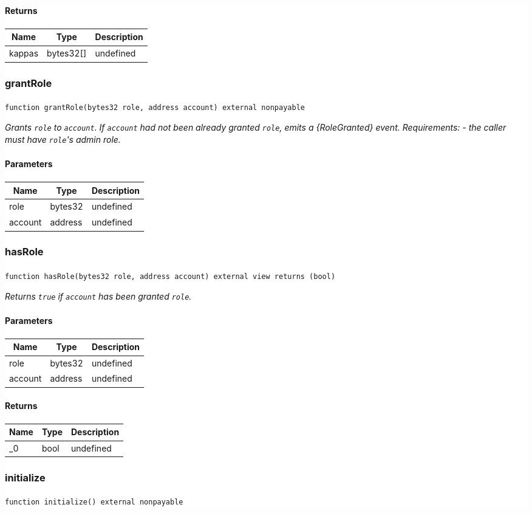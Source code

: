 


#### Returns

| Name | Type | Description |
|---|---|---|
| kappas | bytes32[] | undefined |

### grantRole

```solidity
function grantRole(bytes32 role, address account) external nonpayable
```



*Grants `role` to `account`. If `account` had not been already granted `role`, emits a {RoleGranted} event. Requirements: - the caller must have ``role``&#39;s admin role.*

#### Parameters

| Name | Type | Description |
|---|---|---|
| role | bytes32 | undefined |
| account | address | undefined |

### hasRole

```solidity
function hasRole(bytes32 role, address account) external view returns (bool)
```



*Returns `true` if `account` has been granted `role`.*

#### Parameters

| Name | Type | Description |
|---|---|---|
| role | bytes32 | undefined |
| account | address | undefined |

#### Returns

| Name | Type | Description |
|---|---|---|
| _0 | bool | undefined |

### initialize

```solidity
function initialize() external nonpayable
```
